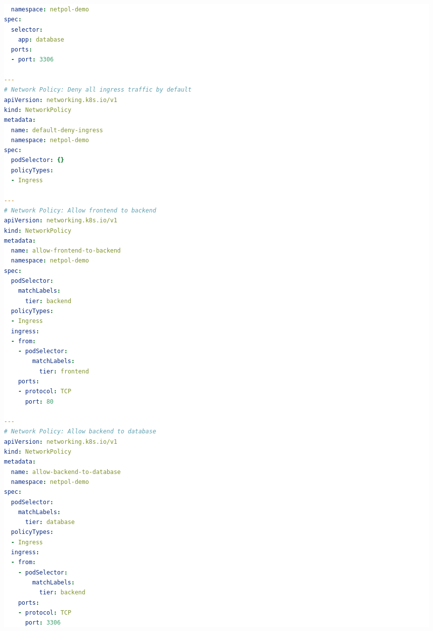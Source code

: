 ```yaml
  namespace: netpol-demo
spec:
  selector:
    app: database
  ports:
  - port: 3306

---
# Network Policy: Deny all ingress traffic by default
apiVersion: networking.k8s.io/v1
kind: NetworkPolicy
metadata:
  name: default-deny-ingress
  namespace: netpol-demo
spec:
  podSelector: {}
  policyTypes:
  - Ingress

---
# Network Policy: Allow frontend to backend
apiVersion: networking.k8s.io/v1
kind: NetworkPolicy
metadata:
  name: allow-frontend-to-backend
  namespace: netpol-demo
spec:
  podSelector:
    matchLabels:
      tier: backend
  policyTypes:
  - Ingress
  ingress:
  - from:
    - podSelector:
        matchLabels:
          tier: frontend
    ports:
    - protocol: TCP
      port: 80

---
# Network Policy: Allow backend to database
apiVersion: networking.k8s.io/v1
kind: NetworkPolicy
metadata:
  name: allow-backend-to-database
  namespace: netpol-demo
spec:
  podSelector:
    matchLabels:
      tier: database
  policyTypes:
  - Ingress
  ingress:
  - from:
    - podSelector:
        matchLabels:
          tier: backend
    ports:
    - protocol: TCP
      port: 3306

```